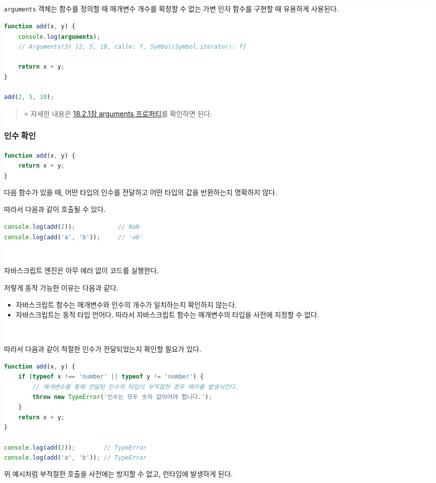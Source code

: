 `arguments` 객체는 함수를 정의할 때 매개변수 개수를 확정할 수 없는 가변 인자 함수를 구현할 때 유용하게 사용된다.

```js
function add(x, y) {
    console.log(arguments);
    // Arguments(3) [2, 5, 10, calle: f, Symbol(Symbol.iterator): f]

    return x + y;
}

add(2, 5, 10);
```

> ⭐ 자세한 내용은 [18.2.1장 arguments 프로퍼티]()를 확인하면 된다.

### 인수 확인
```js
function add(x, y) {
    return x + y;
}
```

다음 함수가 있을 때, 어떤 타입의 인수를 전달하고 어떤 타입의 값을 반환하는지 명확하지 않다.

따라서 다음과 같이 호출될 수 있다.

```js
console.log(add(2));            // NaN
console.log(add('a', 'b'));     // 'ab'
```

<br>

자바스크립트 엔진은 아무 에러 없이 코드를 실행한다.

저렇게 동작 가능한 이유는 다음과 같다.
- 자바스크립트 함수는 매개변수와 인수의 개수가 일치하는지 확인하지 않는다.
- 자바스크립트는 동적 타입 언어다. 따라서 자바스크립트 함수는 매개변수의 타입을 사전에 지정할 수 없다.

<br>

따라서 다음과 같이 적절한 인수가 전달되었는지 확인할 필요가 있다.

```js
function add(x, y) {
    if (typeof x !== 'number' || typeof y != 'number') {
        // 매개변수를 통해 전달된 인수의 타입이 부적절한 경우 에러를 발생시킨다.
        throw new TypeError('인수는 모두 숫자 값이어야 합니다.');
    }
    return x + y;
}

console.log(add(2));        // TypeError
console.log(add('a', 'b')); // TypeError
```

위 예시처럼 부적절한 호출을 사전에는 방지할 수 없고, 런타임에 발생하게 된다.
